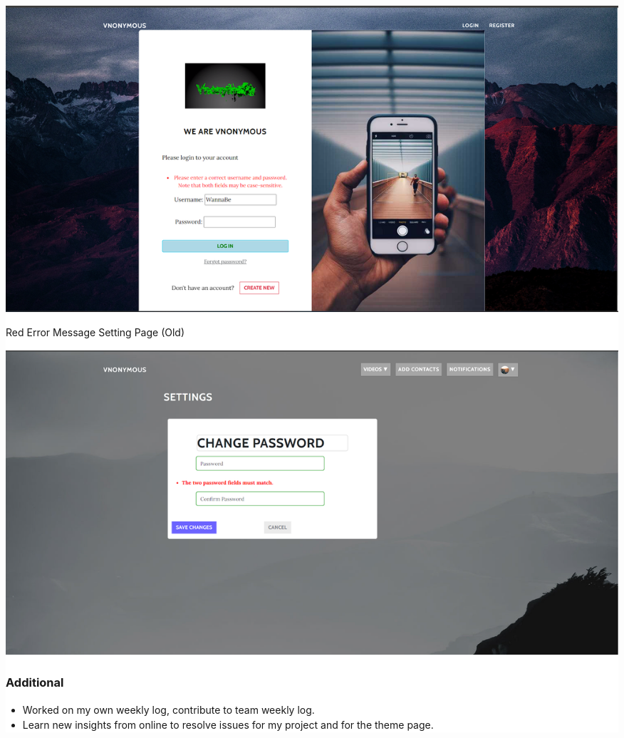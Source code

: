 ![Red Error Message Login Page](./images/Sitt_images/Term_2_Week7_8/Red_Error_Message_Login.png)

Red Error Message Setting Page (Old)

![Red Error Message Setting Page (Old)](./images/Sitt_images/Term_2_Week7_8/Red_Error_Message_OldSetting.png)

### Additional
- Worked on my own weekly log, contribute to team weekly log.
- Learn new insights from online to resolve issues for my project and for the theme page.
